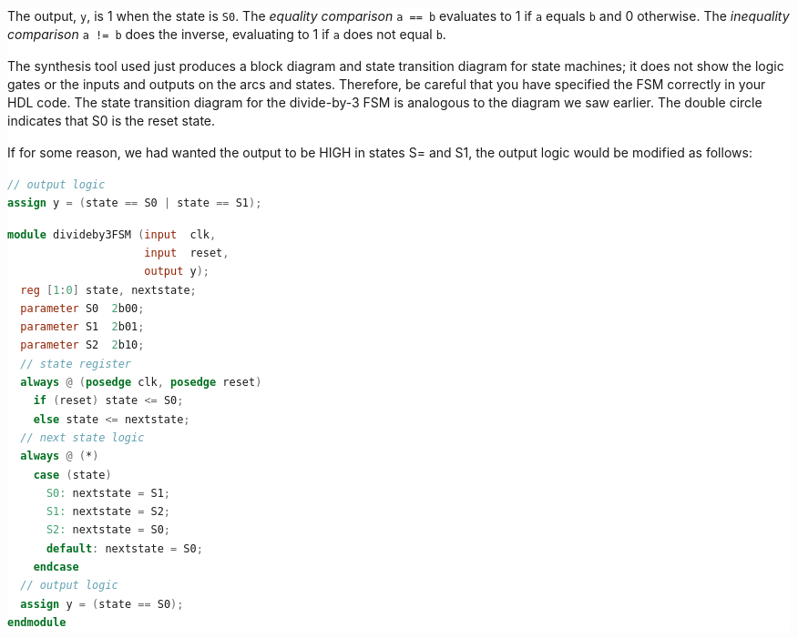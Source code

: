 The output, `y`, is 1 when the state is `S0`. The *equality comparison* `a == b` evaluates to 1 if `a` equals `b` and 0 otherwise. The *inequality comparison* `a != b` does the inverse, evaluating to 1 if `a` does not equal `b`.

The synthesis tool used just produces a block diagram and state transition diagram for state machines; it does not show the logic gates or the inputs and outputs on the arcs and states. Therefore, be careful that you have specified the FSM correctly in your HDL code. The state transition diagram for the divide-by-3 FSM is analogous to the diagram we saw earlier. The double circle indicates that S0 is the reset state.

If for some reason, we had wanted the output to be HIGH in states S= and S1, the output logic would be modified as follows:

```verilog
// output logic
assign y = (state == S0 | state == S1);
```

```verilog
module divideby3FSM (input  clk,
                     input  reset,
                     output y);
  reg [1:0] state, nextstate;
  parameter S0  2b00;
  parameter S1  2b01;
  parameter S2  2b10;
  // state register
  always @ (posedge clk, posedge reset)
    if (reset) state <= S0;
    else state <= nextstate;
  // next state logic
  always @ (*)
    case (state)
      S0: nextstate = S1;
      S1: nextstate = S2;
      S2: nextstate = S0;
      default: nextstate = S0;
    endcase
  // output logic
  assign y = (state == S0);
endmodule
```
